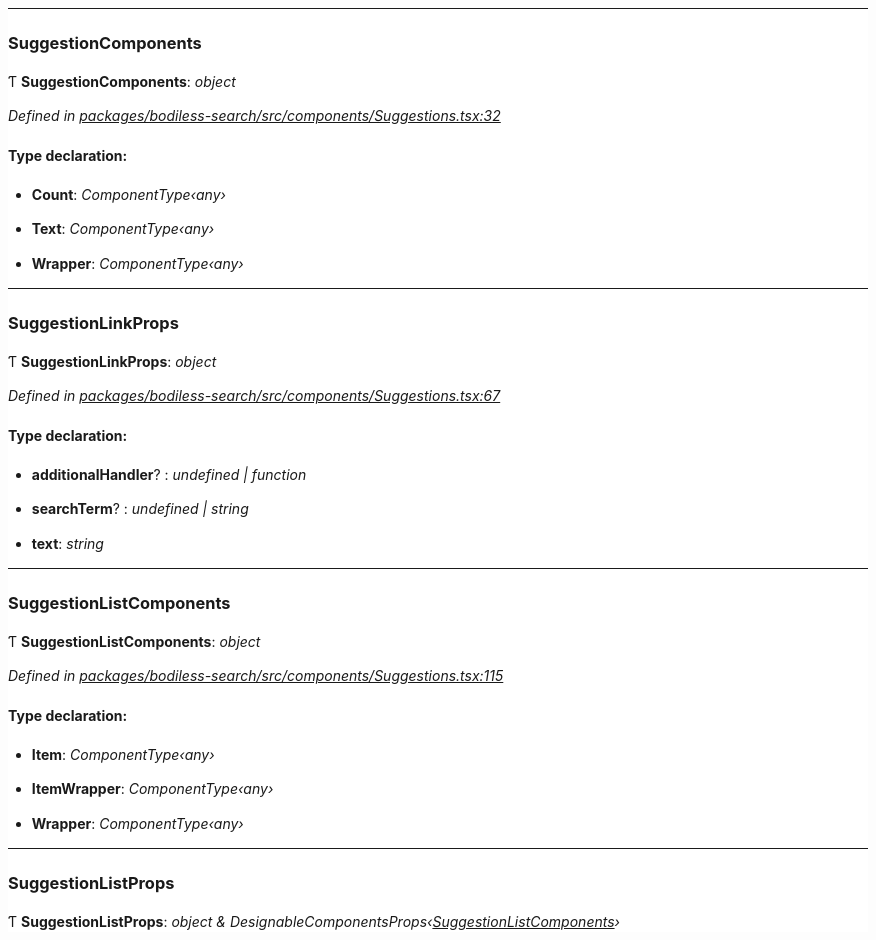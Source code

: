___

###  SuggestionComponents

Ƭ **SuggestionComponents**: *object*

*Defined in [packages/bodiless-search/src/components/Suggestions.tsx:32](https://github.com/johnsonandjohnson/Bodiless-JS/blob/6af299bb/packages/bodiless-search/src/components/Suggestions.tsx#L32)*

#### Type declaration:

* **Count**: *ComponentType‹any›*

* **Text**: *ComponentType‹any›*

* **Wrapper**: *ComponentType‹any›*

___

###  SuggestionLinkProps

Ƭ **SuggestionLinkProps**: *object*

*Defined in [packages/bodiless-search/src/components/Suggestions.tsx:67](https://github.com/johnsonandjohnson/Bodiless-JS/blob/6af299bb/packages/bodiless-search/src/components/Suggestions.tsx#L67)*

#### Type declaration:

* **additionalHandler**? : *undefined | function*

* **searchTerm**? : *undefined | string*

* **text**: *string*

___

###  SuggestionListComponents

Ƭ **SuggestionListComponents**: *object*

*Defined in [packages/bodiless-search/src/components/Suggestions.tsx:115](https://github.com/johnsonandjohnson/Bodiless-JS/blob/6af299bb/packages/bodiless-search/src/components/Suggestions.tsx#L115)*

#### Type declaration:

* **Item**: *ComponentType‹any›*

* **ItemWrapper**: *ComponentType‹any›*

* **Wrapper**: *ComponentType‹any›*

___

###  SuggestionListProps

Ƭ **SuggestionListProps**: *object & DesignableComponentsProps‹[SuggestionListComponents](globals.md#suggestionlistcomponents)›*
